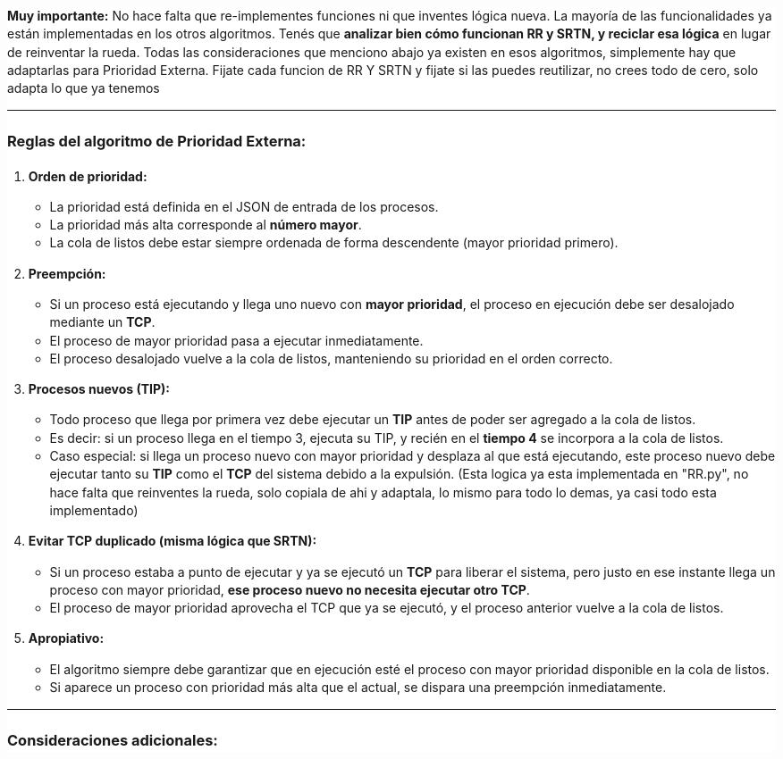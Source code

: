 **Muy importante:**
No hace falta que re-implementes funciones ni que inventes lógica nueva.
La mayoría de las funcionalidades ya están implementadas en los otros algoritmos.
Tenés que **analizar bien cómo funcionan  RR y SRTN, y reciclar esa lógica** en lugar de reinventar la rueda.
Todas las consideraciones que menciono abajo ya existen en esos algoritmos, simplemente hay que adaptarlas para Prioridad Externa.
Fijate cada funcion de RR Y SRTN y fijate si las puedes reutilizar, no crees todo de cero, solo adapta lo que ya tenemos

---

### Reglas del algoritmo de Prioridad Externa:

1. **Orden de prioridad:**

   * La prioridad está definida en el JSON de entrada de los procesos.
   * La prioridad más alta corresponde al **número mayor**.
   * La cola de listos debe estar siempre ordenada de forma descendente (mayor prioridad primero).

2. **Preempción:**

   * Si un proceso está ejecutando y llega uno nuevo con **mayor prioridad**, el proceso en ejecución debe ser desalojado mediante un **TCP**.
   * El proceso de mayor prioridad pasa a ejecutar inmediatamente.
   * El proceso desalojado vuelve a la cola de listos, manteniendo su prioridad en el orden correcto.

3. **Procesos nuevos (TIP):**

   * Todo proceso que llega por primera vez debe ejecutar un **TIP** antes de poder ser agregado a la cola de listos.
   * Es decir: si un proceso llega en el tiempo 3, ejecuta su TIP, y recién en el **tiempo 4** se incorpora a la cola de listos.
   * Caso especial: si llega un proceso nuevo con mayor prioridad y desplaza al que está ejecutando, este proceso nuevo debe ejecutar tanto su **TIP** como el **TCP** del sistema debido a la expulsión. (Esta logica ya esta implementada en "RR.py", no hace falta que reinventes la rueda, solo copiala de ahi y adaptala, lo mismo para todo lo demas, ya casi todo esta implementado)

4. **Evitar TCP duplicado (misma lógica que SRTN):**

   * Si un proceso estaba a punto de ejecutar y ya se ejecutó un **TCP** para liberar el sistema, pero justo en ese instante llega un proceso con mayor prioridad, **ese proceso nuevo no necesita ejecutar otro TCP**.
   * El proceso de mayor prioridad aprovecha el TCP que ya se ejecutó, y el proceso anterior vuelve a la cola de listos.

5. **Apropiativo:**

   * El algoritmo siempre debe garantizar que en ejecución esté el proceso con mayor prioridad disponible en la cola de listos.
   * Si aparece un proceso con prioridad más alta que el actual, se dispara una preempción inmediatamente.

---

### Consideraciones adicionales:
